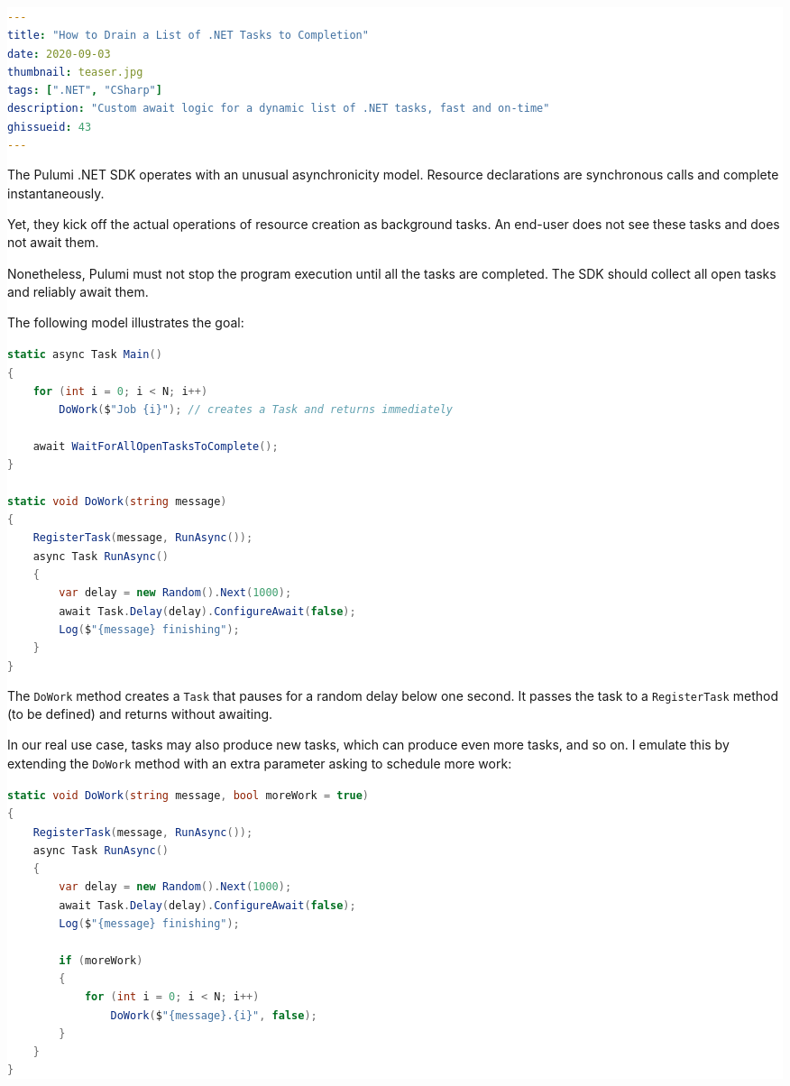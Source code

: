 ```yaml
---
title: "How to Drain a List of .NET Tasks to Completion"
date: 2020-09-03
thumbnail: teaser.jpg
tags: [".NET", "CSharp"]
description: "Custom await logic for a dynamic list of .NET tasks, fast and on-time"
ghissueid: 43
---
```


The Pulumi .NET SDK operates with an unusual asynchronicity model. Resource declarations are synchronous calls and complete instantaneously.

Yet, they kick off the actual operations of resource creation as background tasks. An end-user does not see these tasks and does not await them.

Nonetheless, Pulumi must not stop the program execution until all the tasks are completed. The SDK should collect all open tasks and reliably await them.

The following model illustrates the goal:

```cs
static async Task Main()
{
    for (int i = 0; i < N; i++)
        DoWork($"Job {i}"); // creates a Task and returns immediately

    await WaitForAllOpenTasksToComplete();
}

static void DoWork(string message)
{
    RegisterTask(message, RunAsync());
    async Task RunAsync()
    {
        var delay = new Random().Next(1000);
        await Task.Delay(delay).ConfigureAwait(false);
        Log($"{message} finishing");
    }
}
```

The `DoWork` method creates a `Task` that pauses for a random delay below one second. It passes the task to a `RegisterTask` method (to be defined) and returns without awaiting.

In our real use case, tasks may also produce new tasks, which can produce even more tasks, and so on. I emulate this by extending the `DoWork` method with an extra parameter asking to schedule more work:

```cs
static void DoWork(string message, bool moreWork = true)
{
    RegisterTask(message, RunAsync());
    async Task RunAsync()
    {
        var delay = new Random().Next(1000);
        await Task.Delay(delay).ConfigureAwait(false);
        Log($"{message} finishing");
        
        if (moreWork)
        {
            for (int i = 0; i < N; i++)
                DoWork($"{message}.{i}", false);
        }
    }
}
```